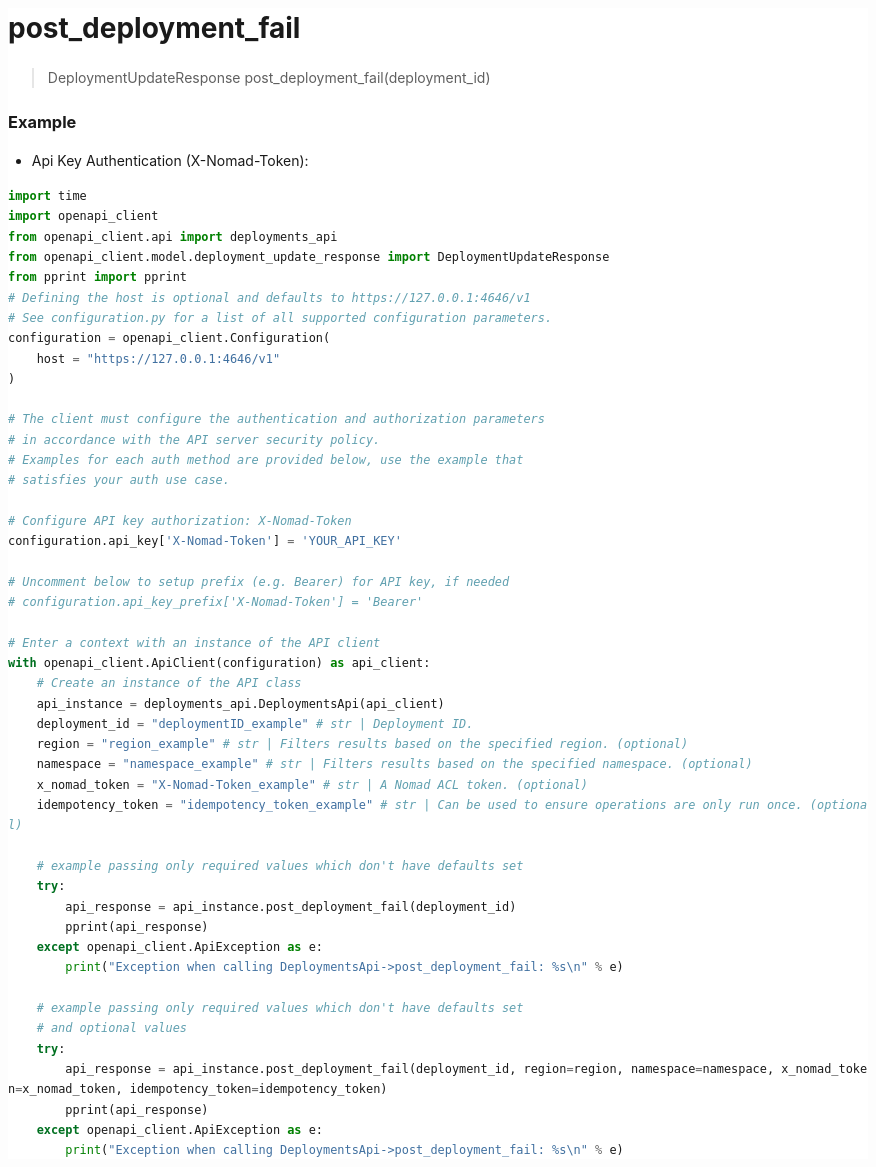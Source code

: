 # **post_deployment_fail**
> DeploymentUpdateResponse post_deployment_fail(deployment_id)



### Example

* Api Key Authentication (X-Nomad-Token):
```python
import time
import openapi_client
from openapi_client.api import deployments_api
from openapi_client.model.deployment_update_response import DeploymentUpdateResponse
from pprint import pprint
# Defining the host is optional and defaults to https://127.0.0.1:4646/v1
# See configuration.py for a list of all supported configuration parameters.
configuration = openapi_client.Configuration(
    host = "https://127.0.0.1:4646/v1"
)

# The client must configure the authentication and authorization parameters
# in accordance with the API server security policy.
# Examples for each auth method are provided below, use the example that
# satisfies your auth use case.

# Configure API key authorization: X-Nomad-Token
configuration.api_key['X-Nomad-Token'] = 'YOUR_API_KEY'

# Uncomment below to setup prefix (e.g. Bearer) for API key, if needed
# configuration.api_key_prefix['X-Nomad-Token'] = 'Bearer'

# Enter a context with an instance of the API client
with openapi_client.ApiClient(configuration) as api_client:
    # Create an instance of the API class
    api_instance = deployments_api.DeploymentsApi(api_client)
    deployment_id = "deploymentID_example" # str | Deployment ID.
    region = "region_example" # str | Filters results based on the specified region. (optional)
    namespace = "namespace_example" # str | Filters results based on the specified namespace. (optional)
    x_nomad_token = "X-Nomad-Token_example" # str | A Nomad ACL token. (optional)
    idempotency_token = "idempotency_token_example" # str | Can be used to ensure operations are only run once. (optional)

    # example passing only required values which don't have defaults set
    try:
        api_response = api_instance.post_deployment_fail(deployment_id)
        pprint(api_response)
    except openapi_client.ApiException as e:
        print("Exception when calling DeploymentsApi->post_deployment_fail: %s\n" % e)

    # example passing only required values which don't have defaults set
    # and optional values
    try:
        api_response = api_instance.post_deployment_fail(deployment_id, region=region, namespace=namespace, x_nomad_token=x_nomad_token, idempotency_token=idempotency_token)
        pprint(api_response)
    except openapi_client.ApiException as e:
        print("Exception when calling DeploymentsApi->post_deployment_fail: %s\n" % e)
```

